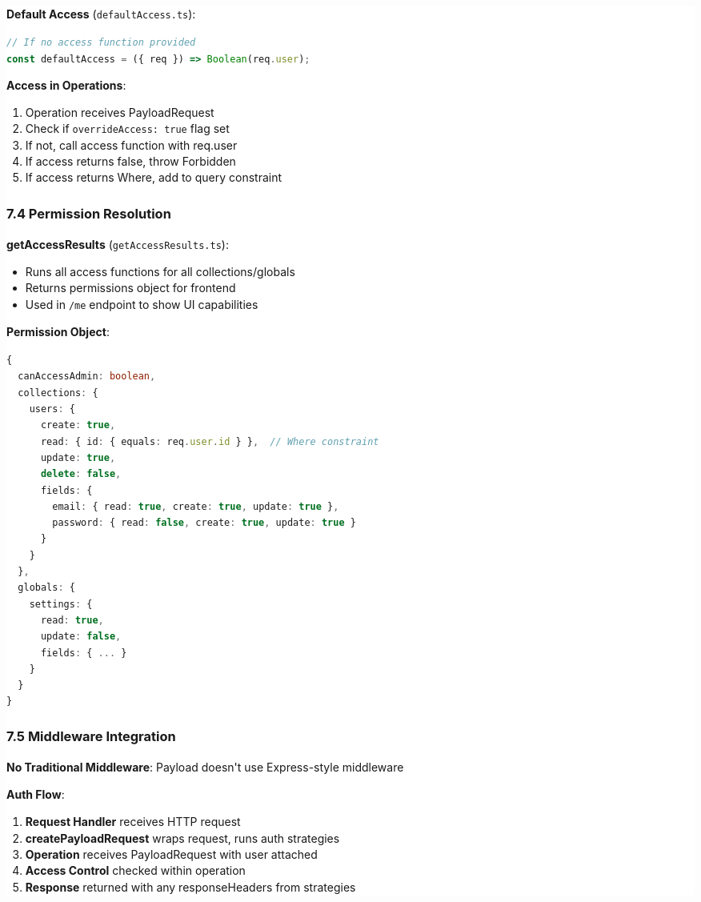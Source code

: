 
**Default Access** (`defaultAccess.ts`):
```typescript
// If no access function provided
const defaultAccess = ({ req }) => Boolean(req.user);
```

**Access in Operations**:
1. Operation receives PayloadRequest
2. Check if `overrideAccess: true` flag set
3. If not, call access function with req.user
4. If access returns false, throw Forbidden
5. If access returns Where, add to query constraint

### 7.4 Permission Resolution

**getAccessResults** (`getAccessResults.ts`):
- Runs all access functions for all collections/globals
- Returns permissions object for frontend
- Used in `/me` endpoint to show UI capabilities

**Permission Object**:
```typescript
{
  canAccessAdmin: boolean,
  collections: {
    users: {
      create: true,
      read: { id: { equals: req.user.id } },  // Where constraint
      update: true,
      delete: false,
      fields: {
        email: { read: true, create: true, update: true },
        password: { read: false, create: true, update: true }
      }
    }
  },
  globals: {
    settings: {
      read: true,
      update: false,
      fields: { ... }
    }
  }
}
```

### 7.5 Middleware Integration

**No Traditional Middleware**: Payload doesn't use Express-style middleware

**Auth Flow**:
1. **Request Handler** receives HTTP request
2. **createPayloadRequest** wraps request, runs auth strategies
3. **Operation** receives PayloadRequest with user attached
4. **Access Control** checked within operation
5. **Response** returned with any responseHeaders from strategies
